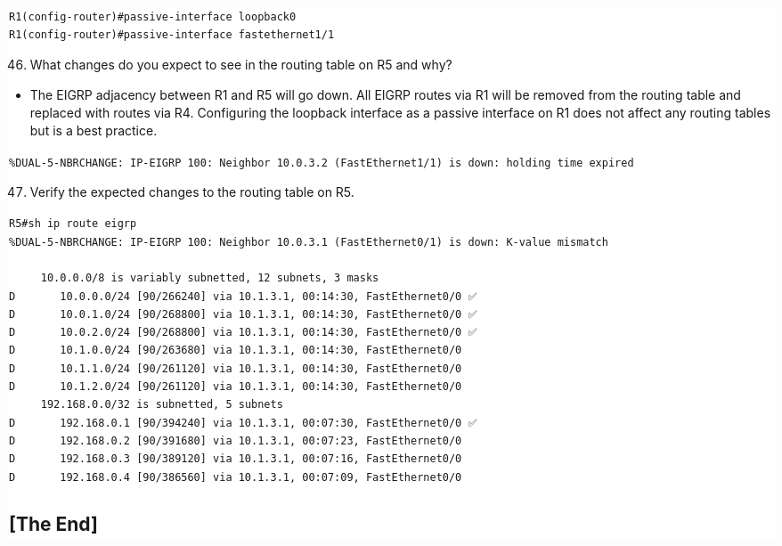 ```
R1(config-router)#passive-interface loopback0 
R1(config-router)#passive-interface fastethernet1/1
```
46)	What changes do you expect to see in the routing table on R5 and why?
- The EIGRP adjacency between R1 and R5 will go down. All EIGRP routes via R1 will be removed from the routing table and replaced with routes via R4.
Configuring the loopback interface as a passive interface on R1 does not affect any routing tables but is a best practice.
```
%DUAL-5-NBRCHANGE: IP-EIGRP 100: Neighbor 10.0.3.2 (FastEthernet1/1) is down: holding time expired
```
47)	Verify the expected changes to the routing table on R5.
```
R5#sh ip route eigrp
%DUAL-5-NBRCHANGE: IP-EIGRP 100: Neighbor 10.0.3.1 (FastEthernet0/1) is down: K-value mismatch

     10.0.0.0/8 is variably subnetted, 12 subnets, 3 masks
D       10.0.0.0/24 [90/266240] via 10.1.3.1, 00:14:30, FastEthernet0/0 ✅
D       10.0.1.0/24 [90/268800] via 10.1.3.1, 00:14:30, FastEthernet0/0 ✅
D       10.0.2.0/24 [90/268800] via 10.1.3.1, 00:14:30, FastEthernet0/0 ✅
D       10.1.0.0/24 [90/263680] via 10.1.3.1, 00:14:30, FastEthernet0/0
D       10.1.1.0/24 [90/261120] via 10.1.3.1, 00:14:30, FastEthernet0/0
D       10.1.2.0/24 [90/261120] via 10.1.3.1, 00:14:30, FastEthernet0/0
     192.168.0.0/32 is subnetted, 5 subnets
D       192.168.0.1 [90/394240] via 10.1.3.1, 00:07:30, FastEthernet0/0 ✅
D       192.168.0.2 [90/391680] via 10.1.3.1, 00:07:23, FastEthernet0/0
D       192.168.0.3 [90/389120] via 10.1.3.1, 00:07:16, FastEthernet0/0
D       192.168.0.4 [90/386560] via 10.1.3.1, 00:07:09, FastEthernet0/0
```
## **[The End]**